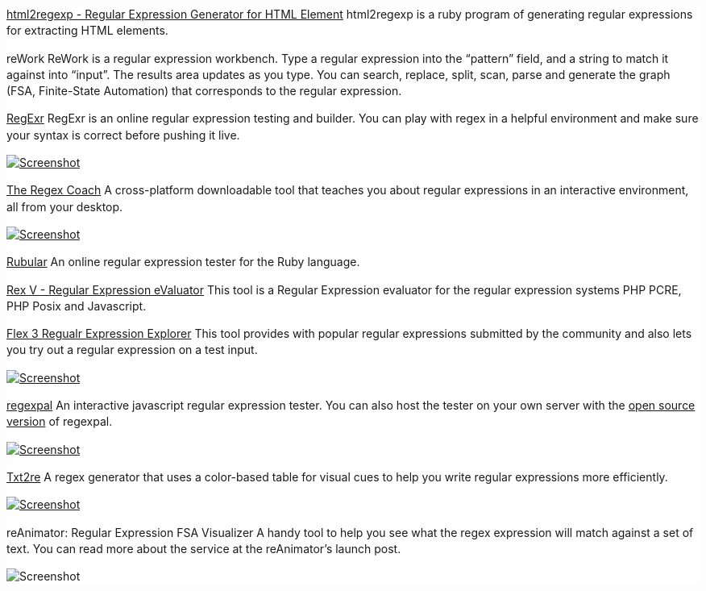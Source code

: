 <a href="https://llamerada.sakura.ne.jp/html2regexp/index.html">html2regexp - Regular Expression Generator for HTML Element</a>
html2regexp is a ruby program of generating regular expressions for extracting HTML elements.

reWork
ReWork is a regular expression workbench. Type a regular expression into the “pattern” field, and a string to match it against into “input”. The results area updates as you type. You can search, replace, split, scan, parse and generate the graph (FSA, Finite-State Automation) that corresponds to the regular expression.

<a href="https://gskinner.com/RegExr/">RegExr</a>
RegExr is an online regular expression testing and builder. You can play with regex in a helpful environment and make sure your syntax is correct before pushing it live.

[![Screenshot](https://archive.smashing.media/assets/344dbf88-fdf9-42bb-adb4-46f01eedd629/a0d1cf04-7dd9-4bd6-915b-fb9d5d299ba6/regexr.png)](https://gskinner.com/RegExr/)

<a href="https://www.weitz.de/regex-coach/">The Regex Coach</a>
A cross-platform downloadable tool that teaches you about regular expressions in an interactive environment, all from your desktop.

[![Screenshot](https://archive.smashing.media/assets/344dbf88-fdf9-42bb-adb4-46f01eedd629/69de96c2-2290-4f26-b2b7-7d4edff41d88/regex-coach.png)](https://www.weitz.de/regex-coach/)

<a href="https://www.rubular.com/">Rubular</a>
An online regular expression tester for the Ruby language.

<a href="https://rexv.org/">Rex V - Regular Expression eValuator</a>
This tool is a Regular Expression evaluator for the regular expression systems PHP PCRE, PHP Posix and Javascript.

<a href="https://ryanswanson.com/regexp/#start">Flex 3 Regualr Expression Explorer</a>
This tool provides with popular regular expressions submitted by the community and also lets you try out a regular expression on a test input.

[![Screenshot](https://archive.smashing.media/assets/344dbf88-fdf9-42bb-adb4-46f01eedd629/3ab98263-1f10-4f4a-b437-8b4fafa54cd9/flex.gif)](https://ryanswanson.com/regexp/#start)

<a href="https://regexpal.com/">regexpal</a>
An interactive javascript regular expression tester. You can also host the tester on your own server with the <a href="https://code.google.com/p/regexpal/">open source version</a> of regexpal.

[![Screenshot](https://archive.smashing.media/assets/344dbf88-fdf9-42bb-adb4-46f01eedd629/102e9896-8f46-4579-9524-8fb5ed904ebb/regexpal.png)](https://regexpal.com/)

<a href="https://txt2re.com/">Txt2re</a>
A regex generator that uses a color-based table for visual cues to help you write regular expressions more efficiently.

[![Screenshot](https://archive.smashing.media/assets/344dbf88-fdf9-42bb-adb4-46f01eedd629/0789a4af-e599-484d-9240-cab8ee54a65a/txt2re.png)](https://txt2re.com/)

reAnimator: Regular Expression FSA Visualizer
A handy tool to help you see what the regex expression will match against a set of text. You can read more about the service at the reAnimator’s launch post.

![Screenshot](https://archive.smashing.media/assets/344dbf88-fdf9-42bb-adb4-46f01eedd629/b59f2216-45d2-4d78-8af1-727e78a21255/reanimator.png)
